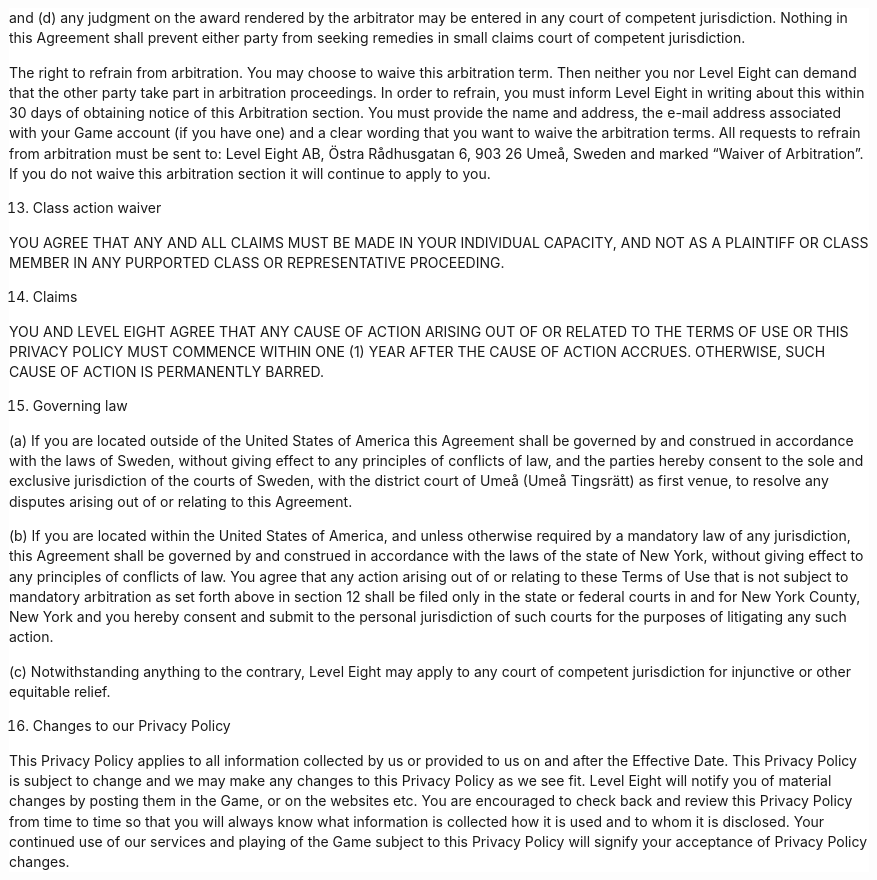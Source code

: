 and (d) any judgment on the award rendered by the arbitrator may be entered in
any court of competent jurisdiction. Nothing in this Agreement shall prevent
either party from seeking remedies in small claims court of competent
jurisdiction.

The right to refrain from arbitration. You may choose to waive this
arbitration term. Then neither you nor Level Eight can demand that the other
party take part in arbitration proceedings. In order to refrain, you must
inform Level Eight in writing about this within 30 days of obtaining notice of
this Arbitration section. You must provide the name and address, the e-mail
address associated with your Game account (if you have one) and a clear
wording that you want to waive the arbitration terms. All requests to refrain
from arbitration must be sent to: Level Eight AB, Östra Rådhusgatan 6, 903 26
Umeå, Sweden and marked “Waiver of Arbitration”. If you do not waive this
arbitration section it will continue to apply to you.

  13. Class action waiver

YOU AGREE THAT ANY AND ALL CLAIMS MUST BE MADE IN YOUR INDIVIDUAL CAPACITY,
AND NOT AS A PLAINTIFF OR CLASS MEMBER IN ANY PURPORTED CLASS OR
REPRESENTATIVE PROCEEDING.

  14. Claims

YOU AND LEVEL EIGHT AGREE THAT ANY CAUSE OF ACTION ARISING OUT OF OR RELATED
TO THE TERMS OF USE OR THIS PRIVACY POLICY MUST COMMENCE WITHIN ONE (1) YEAR
AFTER THE CAUSE OF ACTION ACCRUES. OTHERWISE, SUCH CAUSE OF ACTION IS
PERMANENTLY BARRED.

  15. Governing law

(a) If you are located outside of the United States of America this Agreement
shall be governed by and construed in accordance with the laws of Sweden,
without giving effect to any principles of conflicts of law, and the parties
hereby consent to the sole and exclusive jurisdiction of the courts of Sweden,
with the district court of Umeå (Umeå Tingsrätt) as first venue, to resolve
any disputes arising out of or relating to this Agreement.

(b) If you are located within the United States of America, and unless
otherwise required by a mandatory law of any jurisdiction, this Agreement
shall be governed by and construed in accordance with the laws of the state of
New York, without giving effect to any principles of conflicts of law. You
agree that any action arising out of or relating to these Terms of Use that is
not subject to mandatory arbitration as set forth above in section 12 shall be
filed only in the state or federal courts in and for New York County, New York
and you hereby consent and submit to the personal jurisdiction of such courts
for the purposes of litigating any such action.

(c) Notwithstanding anything to the contrary, Level Eight may apply to any
court of competent jurisdiction for injunctive or other equitable relief.

  16. Changes to our Privacy Policy

This Privacy Policy applies to all information collected by us or provided to
us on and after the Effective Date. This Privacy Policy is subject to change
and we may make any changes to this Privacy Policy as we see fit. Level Eight
will notify you of material changes by posting them in the Game, or on the
websites etc. You are encouraged to check back and review this Privacy Policy
from time to time so that you will always know what information is collected
how it is used and to whom it is disclosed. Your continued use of our services
and playing of the Game subject to this Privacy Policy will signify your
acceptance of Privacy Policy changes.
